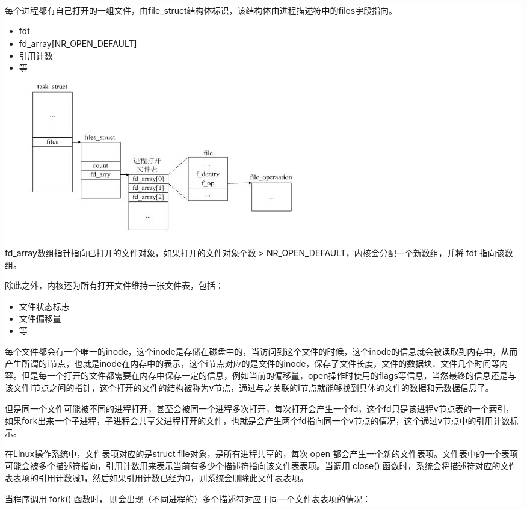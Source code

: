 每个进程都有自己打开的一组文件，由file_struct结构体标识，该结构体由进程描述符中的files字段指向。

- fdt
- fd_array[NR_OPEN_DEFAULT]
- 引用计数
- 等

![](img/VFS7.jpg)

fd_array数组指针指向已打开的文件对象，如果打开的文件对象个数 > NR_OPEN_DEFAULT，内核会分配一个新数组，并将 fdt 指向该数组。

除此之外，内核还为所有打开文件维持一张文件表，包括：

- 文件状态标志
- 文件偏移量
- 等

每个文件都会有一个唯一的inode，这个inode是存储在磁盘中的，当访问到这个文件的时候，这个inode的信息就会被读取到内存中，从而产生所谓的i节点，也就是inode在内存中的表示，这个i节点对应的是文件的inode，保存了文件长度，文件的数据块、文件几个时间等内容。但是每一个打开的文件都需要在内存中保存一定的信息，例如当前的偏移量，open操作时使用的flags等信息，当然最终的信息还是与该文件i节点之间的指针，这个打开的文件的结构被称为v节点，通过与之关联的i节点就能够找到具体的文件的数据和元数据信息了。

但是同一个文件可能被不同的进程打开，甚至会被同一个进程多次打开，每次打开会产生一个fd，这个fd只是该进程v节点表的一个索引，如果fork出来一个子进程，子进程会共享父进程打开的文件，也就是会产生两个fd指向同一个v节点的情况，这个通过v节点中的引用计数标示。

在Linux操作系统中，文件表项对应的是struct file对象，是所有进程共享的，每次 open 都会产生一个新的文件表项。文件表中的一个表项可能会被多个描述符指向，引用计数用来表示当前有多少个描述符指向该文件表表项。当调用 close() 函数时，系统会将描述符对应的文件表表项的引用计数减1，然后如果引用计数已经为0，则系统会删除此文件表表项。

当程序调用 fork() 函数时， 则会出现（不同进程的）多个描述符对应于同一个文件表表项的情况：

